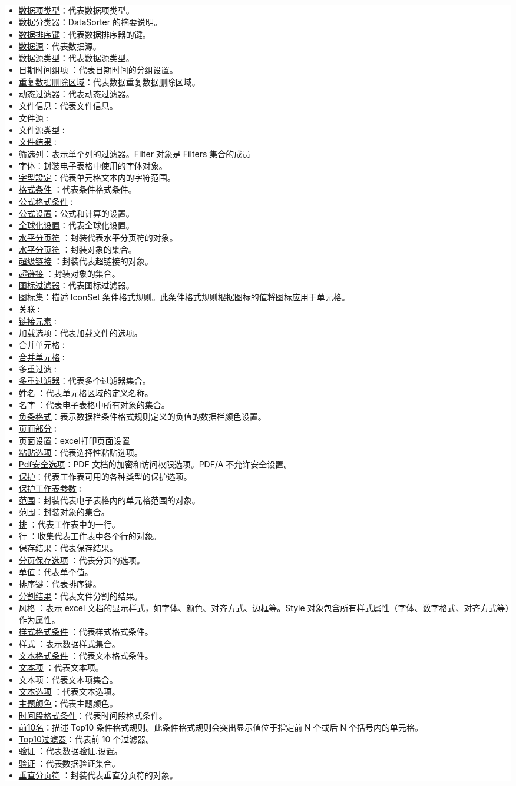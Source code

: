 - [数据项类型](model/dataitemtype)：代表数据项类型。
- [数据分类器](model/datasorter)：DataSorter 的摘要说明。
- [数据排序键](model/datasorterkey)：代表数据排序器的键。
- [数据源](model/datasource)：代表数据源。
- [数据源类型](model/datasourcetype)：代表数据源类型。
- [日期时间组项](model/datetimegroupitem) ：代表日期时间的分组设置。
- [重复数据删除区域](model/deduplicationregion)：代表数据重复数据删除区域。
- [动态过滤器](model/dynamicfilter)：代表动态过滤器。
- [文件信息](model/fileinfo)：代表文件信息。
- [文件源](model/filesource)  :   
- [文件源类型](model/filesourcetype)  :   
- [文件结果](model/filesresult)  :   
- [筛选列](model/filtercolumn)：表示单个列的过滤器。Filter 对象是 Filters 集合的成员
- [字体](model/font)：封装电子表格中使用的字体对象。
- [字型設定](model/fontsetting)：代表单元格文本内的字符范围。
- [格式条件](model/formatcondition) ：代表条件格式条件。
- [公式格式条件](model/formulaformatcondition)  :   
- [公式设置](model/formulasettings)：公式和计算的设置。
- [全球化设置](model/globalizationsettings)：代表全球化设置。
- [水平分页符](model/horizontalpagebreak) ：封装代表水平分页符的对象。
- [水平分页符](model/horizontalpagebreaks) ：封装对象的集合。
- [超级链接](model/hyperlink) ：封装代表超链接的对象。
- [超链接](model/hyperlinks) ：封装对象的集合。
- [图标过滤器](model/iconfilter)：代表图标过滤器。
- [图标集](model/iconset)：描述 IconSet 条件格式规则。此条件格式规则根据图标的值将图标应用于单元格。
- [关联](model/link)  :   
- [链接元素](model/linkelement)  :   
- [加载选项](model/loadoptions)：代表加载文件的选项。
- [合并单元格](model/mergedcell)  :   
- [合并单元格](model/mergedcells)  :   
- [多重过滤](model/multiplefilter)  :   
- [多重过滤器](model/multiplefilters)：代表多个过滤器集合。
- [姓名](model/name) ：代表单元格区域的定义名称。
- [名字](model/names) ：代表电子表格中所有对象的集合。
- [负条格式](model/negativebarformat)：表示数据栏条件格式规则定义的负值的数据栏颜色设置。
- [页面部分](model/pagesection)  :   
- [页面设置](model/pagesetup)：excel打印页面设置
- [粘贴选项](model/pasteoptions)：代表选择性粘贴选项。
- [Pdf安全选项](model/pdfsecurityoptions)：PDF 文档的加密和访问权限选项。PDF/A 不允许安全设置。
- [保护](model/protection)：代表工作表可用的各种类型的保护选项。
- [保护工作表参数](model/protectsheetparameter)  :   
- [范围](model/range)：封装代表电子表格内的单元格范围的对象。
- [范围](model/ranges)：封装对象的集合。
- [排](model/row) ：代表工作表中的一行。
- [行](model/rows) ：收集代表工作表中各个行的对象。
- [保存结果](model/saveresult)：代表保存结果。
- [分页保存选项](model/paginatedsaveoptions) ：代表分页的选项。
- [单值](model/singlevalue)：代表单个值。
- [排序键](model/sortkey)：代表排序键。
- [分割结果](model/splitresult)：代表文件分割的结果。
- [风格](model/style) ：表示 excel 文档的显示样式，如字体、颜色、对齐方式、边框等。Style 对象包含所有样式属性（字体、数字格式、对齐方式等）作为属性。
- [样式格式条件](model/styleformatcondition) ：代表样式格式条件。
- [样式](model/styles) ：表示数据样式集合。
- [文本格式条件](model/textformatcondition) ：代表文本格式条件。
- [文本项](model/textitem) ：代表文本项。
- [文本项](model/textitems)：代表文本项集合。
- [文本选项](model/textoptions) ：代表文本选项。
- [主题颜色](model/themecolor)：代表主题颜色。
- [时间段格式条件](model/timeperiodformatcondition)：代表时间段格式条件。
- [前10名](model/top10)：描述 Top10 条件格式规则。此条件格式规则会突出显示值位于指定前 N 个或后 N 个括号内的单元格。
- [Top10过滤器](model/top10filter)：代表前 10 个过滤器。
- [验证](model/validation) ：代表数据验证.设置。
- [验证](model/validations) ：代表数据验证集合。
- [垂直分页符](model/verticalpagebreak) ：封装代表垂直分页符的对象。
